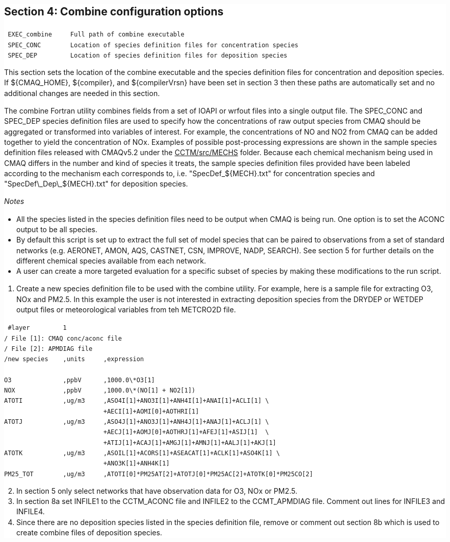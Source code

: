 <a id="combine"></a>Section 4: Combine configuration options
-------------------------------------
```
 EXEC_combine     Full path of combine executable
 SPEC_CONC        Location of species definition files for concentration species 
 SPEC_DEP         Location of species definition files for deposition species
```
This section sets the location of the combine executable and the species definition files for concentration and deposition species.  If ${CMAQ_HOME}, ${compiler}, and ${compilerVrsn} have been set in section 3 then these paths are automatically set and no additional changes are needed in this section.  

The combine Fortran utility combines fields from a set of IOAPI or wrfout files into a single output file. The SPEC_CONC and SPEC_DEP species definition files are used to specify how the concentrations of raw output species from CMAQ should be aggregated or transformed into variables of interest. For example, the concentrations of NO and NO2 from CMAQ can be added together to yield the concentration of NOx. Examples of possible post-processing expressions are shown in the sample species definition files released with CMAQv5.2 under the [CCTM/src/MECHS](https://github.com/USEPA/CMAQ/tree/5.2/CCTM/src/MECHS) folder. Because each chemical mechanism being used in CMAQ differs in the number and kind of species it treats, the sample species definition files provided have been labeled according to the mechanism each corresponds to, i.e. "SpecDef\_${MECH}.txt" for concentration species and "SpecDef\_Dep\_${MECH}.txt" for deposition species.

*Notes*
* All the species listed in the species definition files need to be output when CMAQ is being run. One option is to set the ACONC output to be all species.  
* By default this script is set up to extract the full set of model species that can be paired to observations from a set of standard networks (e.g. AERONET, AMON, AQS, CASTNET, CSN, IMPROVE, NADP, SEARCH). See section 5 for further details on the different chemical species available from each network.  
* A user can create a more targeted evaluation for a specific subset of species by making these modifications to the run script.
1. Create a new species definition file to be used with the combine utility.  For example, here is a sample file for extracting O3, NOx and PM2.5.  In this example the user is not interested in extracting deposition species from the DRYDEP or WETDEP output files or meteorological variables from teh METCRO2D file.
```
 #layer         1
/ File [1]: CMAQ conc/aconc file
/ File [2]: APMDIAG file
/new species    ,units     ,expression

O3              ,ppbV      ,1000.0\*O3[1]
NOX             ,ppbV      ,1000.0\*(NO[1] + NO2[1])
ATOTI           ,ug/m3     ,ASO4I[1]+ANO3I[1]+ANH4I[1]+ANAI[1]+ACLI[1] \
                           +AECI[1]+AOMI[0]+AOTHRI[1] 
ATOTJ           ,ug/m3     ,ASO4J[1]+ANO3J[1]+ANH4J[1]+ANAJ[1]+ACLJ[1] \
                           +AECJ[1]+AOMJ[0]+AOTHRJ[1]+AFEJ[1]+ASIJ[1]  \
                           +ATIJ[1]+ACAJ[1]+AMGJ[1]+AMNJ[1]+AALJ[1]+AKJ[1]
ATOTK           ,ug/m3     ,ASOIL[1]+ACORS[1]+ASEACAT[1]+ACLK[1]+ASO4K[1] \
                           +ANO3K[1]+ANH4K[1]
PM25_TOT        ,ug/m3     ,ATOTI[0]*PM25AT[2]+ATOTJ[0]*PM25AC[2]+ATOTK[0]*PM25CO[2]
```
2. In section 5 only select networks that have observation data for O3, NOx or PM2.5.
3. In section 8a set INFILE1 to the CCTM_ACONC file and INFILE2 to the CCMT_APMDIAG file. Comment out lines for INFILE3 and INFILE4.
4. Since there are no deposition species listed in the species definition file, remove or comment out section 8b which is used to create combine files of deposition species.
